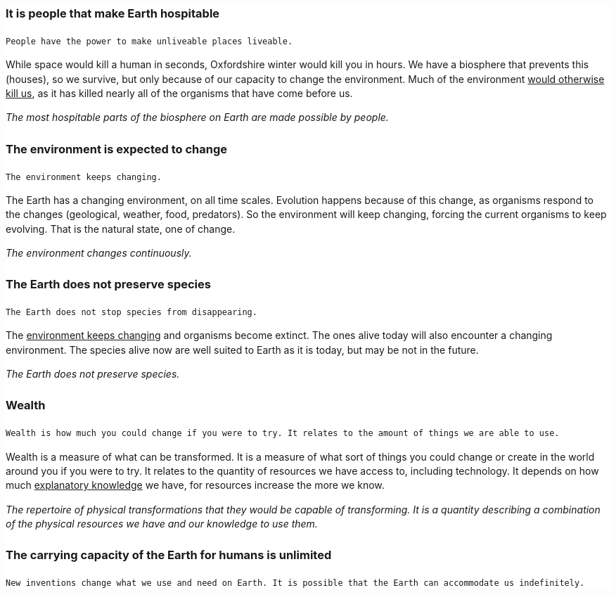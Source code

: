 ### It is people that make Earth hospitable

```md
People have the power to make unliveable places liveable.
```

While space would kill a human in seconds, Oxfordshire winter would kill you in hours. We have a biosphere that prevents this (houses), so we survive, but only because of our capacity to change the environment. Much of the environment [would otherwise kill us](#the-problem-with-spaceship-earth), as it has killed nearly all of the organisms that have come before us.

*The most hospitable parts of the biosphere on Earth are made possible by people.*

### The environment is expected to change

```md
The environment keeps changing.
```

The Earth has a changing environment, on all time scales. Evolution happens because of this change, as organisms respond to the changes (geological, weather, food, predators). So the environment will keep changing, forcing the current organisms to keep evolving. That is the natural state, one of change.

*The environment changes continuously.*

### The Earth does not preserve species

```md
The Earth does not stop species from disappearing.
```

The [environment keeps changing](#the-environment-is-expected-to-change) and organisms become extinct. The ones alive today will also encounter a changing environment. The species alive now are well suited to Earth as it is today, but may be not in the future.

*The Earth does not preserve species.*

### Wealth

```md
Wealth is how much you could change if you were to try. It relates to the amount of things we are able to use.
```

Wealth is a measure of what can be transformed. It is a measure of what sort of things you could change or create in the world around you if you were to try. It relates to the quantity of resources we have access to, including technology. It depends on how much [explanatory knowledge](#explanatory-knowledge) we have, for resources increase the more we know.

*The repertoire of physical transformations that they would be capable of transforming. It is a quantity describing a combination of the physical resources we have and our knowledge to use them.*

### The carrying capacity of the Earth for humans is unlimited

```md
New inventions change what we use and need on Earth. It is possible that the Earth can accommodate us indefinitely.
```
